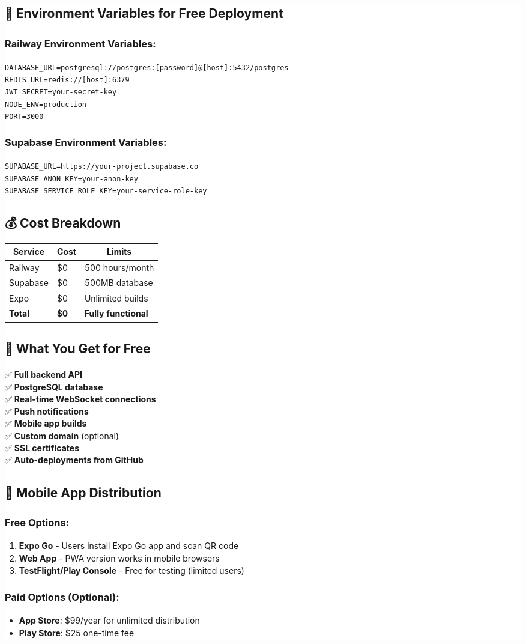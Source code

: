 ## 🔧 Environment Variables for Free Deployment

### Railway Environment Variables:
```env
DATABASE_URL=postgresql://postgres:[password]@[host]:5432/postgres
REDIS_URL=redis://[host]:6379
JWT_SECRET=your-secret-key
NODE_ENV=production
PORT=3000
```

### Supabase Environment Variables:
```env
SUPABASE_URL=https://your-project.supabase.co
SUPABASE_ANON_KEY=your-anon-key
SUPABASE_SERVICE_ROLE_KEY=your-service-role-key
```

## 💰 Cost Breakdown

| Service | Cost | Limits |
|---------|------|--------|
| Railway | $0 | 500 hours/month |
| Supabase | $0 | 500MB database |
| Expo | $0 | Unlimited builds |
| **Total** | **$0** | **Fully functional** |

## 🎯 What You Get for Free

✅ **Full backend API**  
✅ **PostgreSQL database**  
✅ **Real-time WebSocket connections**  
✅ **Push notifications**  
✅ **Mobile app builds**  
✅ **Custom domain** (optional)  
✅ **SSL certificates**  
✅ **Auto-deployments from GitHub**  

## 📱 Mobile App Distribution

### Free Options:
1. **Expo Go** - Users install Expo Go app and scan QR code
2. **Web App** - PWA version works in mobile browsers
3. **TestFlight/Play Console** - Free for testing (limited users)

### Paid Options (Optional):
- **App Store**: $99/year for unlimited distribution
- **Play Store**: $25 one-time fee

